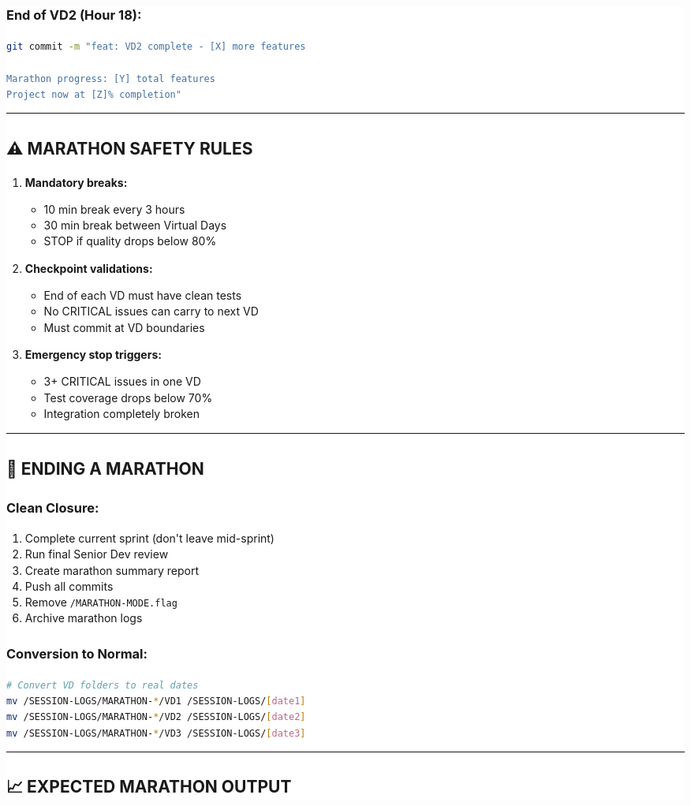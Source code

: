 ### End of VD2 (Hour 18):
```bash
git commit -m "feat: VD2 complete - [X] more features

Marathon progress: [Y] total features
Project now at [Z]% completion"
```

---

## ⚠️ MARATHON SAFETY RULES

1. **Mandatory breaks:**
   - 10 min break every 3 hours
   - 30 min break between Virtual Days
   - STOP if quality drops below 80%

2. **Checkpoint validations:**
   - End of each VD must have clean tests
   - No CRITICAL issues can carry to next VD
   - Must commit at VD boundaries

3. **Emergency stop triggers:**
   - 3+ CRITICAL issues in one VD
   - Test coverage drops below 70%
   - Integration completely broken

---

## 🏁 ENDING A MARATHON

### Clean Closure:
1. Complete current sprint (don't leave mid-sprint)
2. Run final Senior Dev review
3. Create marathon summary report
4. Push all commits
5. Remove `/MARATHON-MODE.flag`
6. Archive marathon logs

### Conversion to Normal:
```bash
# Convert VD folders to real dates
mv /SESSION-LOGS/MARATHON-*/VD1 /SESSION-LOGS/[date1]
mv /SESSION-LOGS/MARATHON-*/VD2 /SESSION-LOGS/[date2]
mv /SESSION-LOGS/MARATHON-*/VD3 /SESSION-LOGS/[date3]
```

---

## 📈 EXPECTED MARATHON OUTPUT
